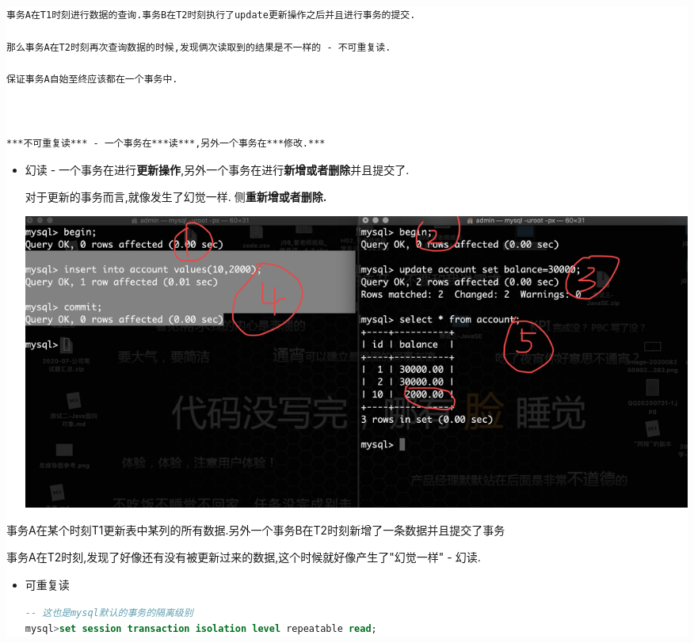     事务A在T1时刻进行数据的查询.事务B在T2时刻执行了update更新操作之后并且进行事务的提交.

    那么事务A在T2时刻再次查询数据的时候,发现俩次读取到的结果是不一样的 - 不可重复读.

    保证事务A自始至终应该都在一个事务中.

    

    ***不可重复读*** - 一个事务在***读***,另外一个事务在***修改.***

    


  * 幻读 - 一个事务在进行**更新操作**,另外一个事务在进行**新增或者删除**并且提交了.

    对于更新的事务而言,就像发生了幻觉一样. 侧**重新增或者删除.**
    
    ![image-20200825091057853](imgs/image-20200825091057853.png) 

  ​      事务A在某个时刻T1更新表中某列的所有数据.另外一个事务B在T2时刻新增了一条数据并且提交了事务

  ​      事务A在T2时刻,发现了好像还有没有被更新过来的数据,这个时候就好像产生了"幻觉一样" - 幻读.

  

* 可重复读

  ~~~sql
  -- 这也是mysql默认的事务的隔离级别
  mysql>set session transaction isolation level repeatable read;
  ~~~
  